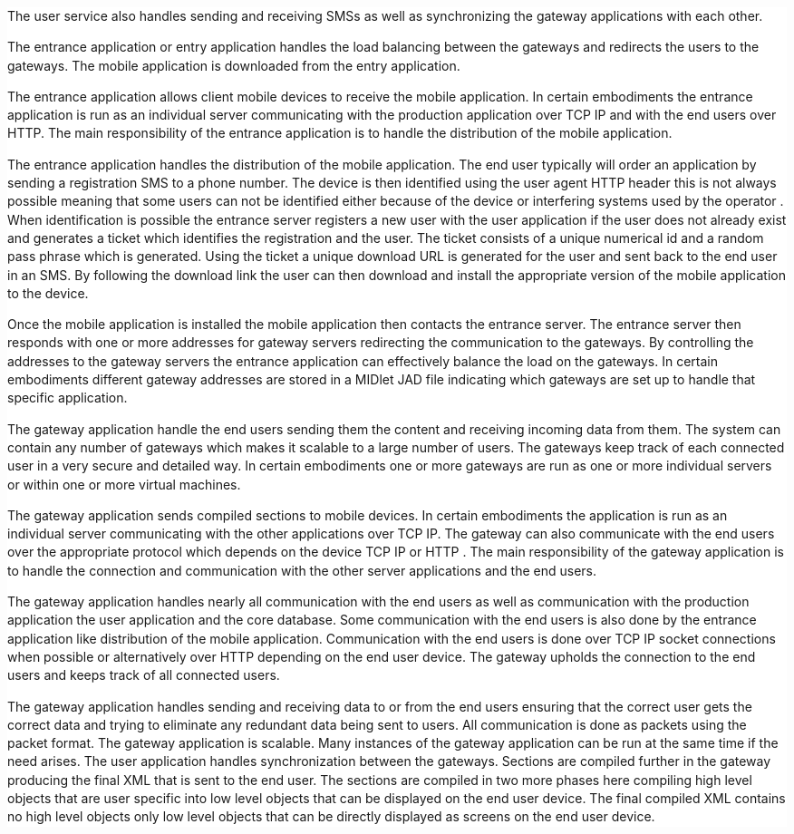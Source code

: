 The user service also handles sending and receiving SMSs as well as synchronizing the gateway applications with each other.

The entrance application or entry application handles the load balancing between the gateways and redirects the users to the gateways. The mobile application is downloaded from the entry application.

The entrance application allows client mobile devices to receive the mobile application. In certain embodiments the entrance application is run as an individual server communicating with the production application over TCP IP and with the end users over HTTP. The main responsibility of the entrance application is to handle the distribution of the mobile application.

The entrance application handles the distribution of the mobile application. The end user typically will order an application by sending a registration SMS to a phone number. The device is then identified using the user agent HTTP header this is not always possible meaning that some users can not be identified either because of the device or interfering systems used by the operator . When identification is possible the entrance server registers a new user with the user application if the user does not already exist and generates a ticket which identifies the registration and the user. The ticket consists of a unique numerical id and a random pass phrase which is generated. Using the ticket a unique download URL is generated for the user and sent back to the end user in an SMS. By following the download link the user can then download and install the appropriate version of the mobile application to the device.

Once the mobile application is installed the mobile application then contacts the entrance server. The entrance server then responds with one or more addresses for gateway servers redirecting the communication to the gateways. By controlling the addresses to the gateway servers the entrance application can effectively balance the load on the gateways. In certain embodiments different gateway addresses are stored in a MIDlet JAD file indicating which gateways are set up to handle that specific application.

The gateway application handle the end users sending them the content and receiving incoming data from them. The system can contain any number of gateways which makes it scalable to a large number of users. The gateways keep track of each connected user in a very secure and detailed way. In certain embodiments one or more gateways are run as one or more individual servers or within one or more virtual machines.

The gateway application sends compiled sections to mobile devices. In certain embodiments the application is run as an individual server communicating with the other applications over TCP IP. The gateway can also communicate with the end users over the appropriate protocol which depends on the device TCP IP or HTTP . The main responsibility of the gateway application is to handle the connection and communication with the other server applications and the end users.

The gateway application handles nearly all communication with the end users as well as communication with the production application the user application and the core database. Some communication with the end users is also done by the entrance application like distribution of the mobile application. Communication with the end users is done over TCP IP socket connections when possible or alternatively over HTTP depending on the end user device. The gateway upholds the connection to the end users and keeps track of all connected users.

The gateway application handles sending and receiving data to or from the end users ensuring that the correct user gets the correct data and trying to eliminate any redundant data being sent to users. All communication is done as packets using the packet format. The gateway application is scalable. Many instances of the gateway application can be run at the same time if the need arises. The user application handles synchronization between the gateways. Sections are compiled further in the gateway producing the final XML that is sent to the end user. The sections are compiled in two more phases here compiling high level objects that are user specific into low level objects that can be displayed on the end user device. The final compiled XML contains no high level objects only low level objects that can be directly displayed as screens on the end user device.
